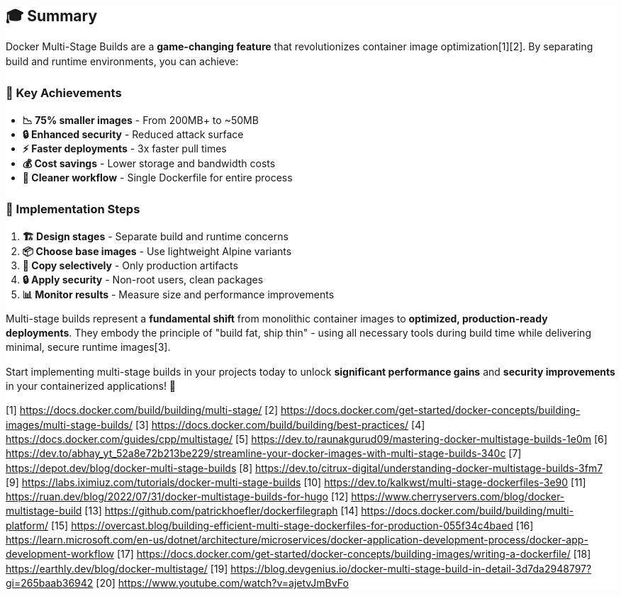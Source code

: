 ## 🎓 Summary

Docker Multi-Stage Builds are a **game-changing feature** that revolutionizes container image optimization[1][2]. By separating build and runtime environments, you can achieve:

### 🔑 Key Achievements
- **📉 75% smaller images** - From 200MB+ to ~50MB
- **🔒 Enhanced security** - Reduced attack surface
- **⚡ Faster deployments** - 3x faster pull times
- **💰 Cost savings** - Lower storage and bandwidth costs
- **🧹 Cleaner workflow** - Single Dockerfile for entire process

### 🚀 Implementation Steps
1. **🏗️ Design stages** - Separate build and runtime concerns
2. **📦 Choose base images** - Use lightweight Alpine variants
3. **🎯 Copy selectively** - Only production artifacts
4. **🔒 Apply security** - Non-root users, clean packages
5. **📊 Monitor results** - Measure size and performance improvements

Multi-stage builds represent a **fundamental shift** from monolithic container images to **optimized, production-ready deployments**. They embody the principle of "build fat, ship thin" - using all necessary tools during build time while delivering minimal, secure runtime images[3].

Start implementing multi-stage builds in your projects today to unlock **significant performance gains** and **security improvements** in your containerized applications! 🚀

[1] https://docs.docker.com/build/building/multi-stage/
[2] https://docs.docker.com/get-started/docker-concepts/building-images/multi-stage-builds/
[3] https://docs.docker.com/build/building/best-practices/
[4] https://docs.docker.com/guides/cpp/multistage/
[5] https://dev.to/raunakgurud09/mastering-docker-multistage-builds-1e0m
[6] https://dev.to/abhay_yt_52a8e72b213be229/streamline-your-docker-images-with-multi-stage-builds-340c
[7] https://depot.dev/blog/docker-multi-stage-builds
[8] https://dev.to/citrux-digital/understanding-docker-multistage-builds-3fm7
[9] https://labs.iximiuz.com/tutorials/docker-multi-stage-builds
[10] https://dev.to/kalkwst/multi-stage-dockerfiles-3e90
[11] https://ruan.dev/blog/2022/07/31/docker-multistage-builds-for-hugo
[12] https://www.cherryservers.com/blog/docker-multistage-build
[13] https://github.com/patrickhoefler/dockerfilegraph
[14] https://docs.docker.com/build/building/multi-platform/
[15] https://overcast.blog/building-efficient-multi-stage-dockerfiles-for-production-055f34c4baed
[16] https://learn.microsoft.com/en-us/dotnet/architecture/microservices/docker-application-development-process/docker-app-development-workflow
[17] https://docs.docker.com/get-started/docker-concepts/building-images/writing-a-dockerfile/
[18] https://earthly.dev/blog/docker-multistage/
[19] https://blog.devgenius.io/docker-multi-stage-build-in-detail-3d7da2948797?gi=265baab36942
[20] https://www.youtube.com/watch?v=ajetvJmBvFo